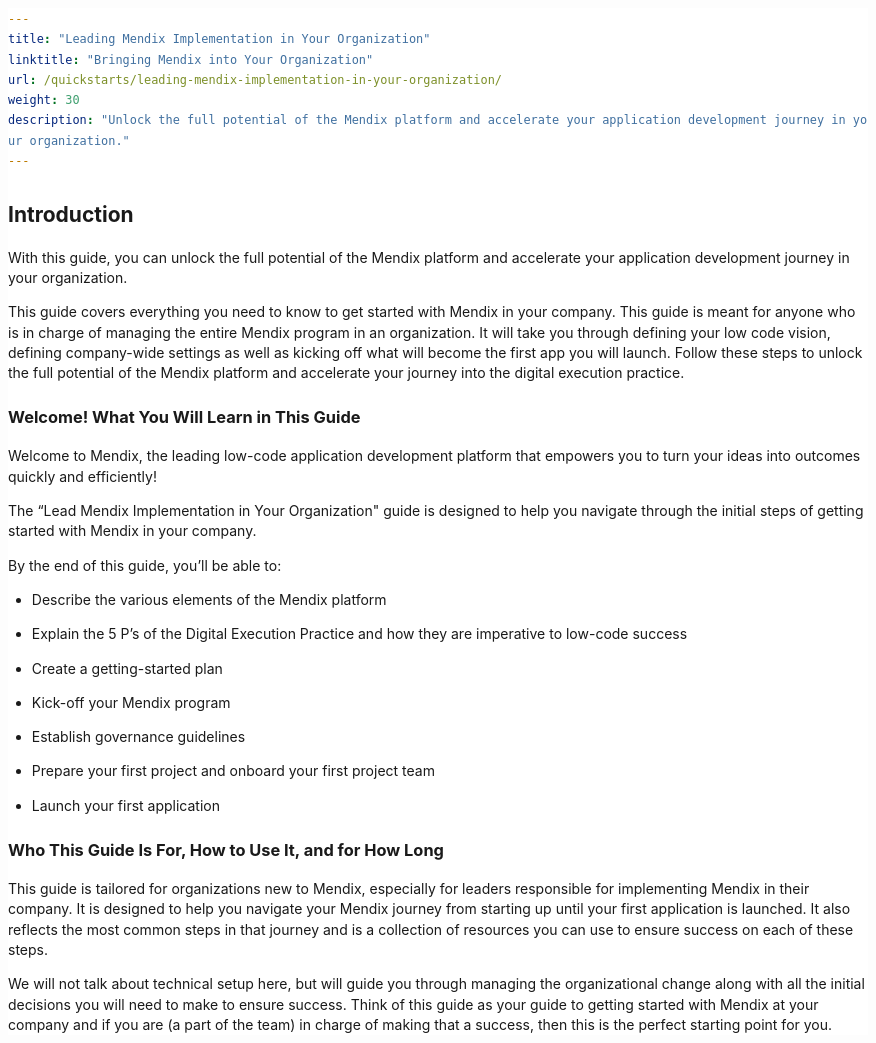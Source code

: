 ```yaml
---
title: "Leading Mendix Implementation in Your Organization"
linktitle: "Bringing Mendix into Your Organization"
url: /quickstarts/leading-mendix-implementation-in-your-organization/
weight: 30
description: "Unlock the full potential of the Mendix platform and accelerate your application development journey in your organization."
---
```


## Introduction

With this guide, you can unlock the full potential of the Mendix platform and accelerate your application development journey in your organization.

This guide covers everything you need to know to get started with Mendix in your company. This guide is meant for anyone who is in charge of managing the entire Mendix program in an organization. It will take you through defining your low code vision, defining company-wide settings as well as kicking off what will become the first app you will launch. Follow these steps to unlock the full potential of the Mendix platform and accelerate your journey into the digital execution practice.

### Welcome! What You Will Learn in This Guide

Welcome to Mendix, the leading low-code application development platform that empowers you to turn your ideas into outcomes quickly and efficiently! 

The “Lead Mendix Implementation in Your Organization" guide is designed to help you navigate through the initial steps of getting started with Mendix in your company.

By the end of this guide, you’ll be able to:

* Describe the various elements of the Mendix platform 
* Explain the 5 P’s of the Digital Execution Practice and how they are imperative to low-code success 
* Create a getting-started plan 

* Kick-off your Mendix program 
* Establish governance guidelines 
* Prepare your first project and onboard your first project team 
* Launch your first application

### Who This Guide Is For, How to Use It, and for How Long

This guide is tailored for organizations new to Mendix, especially for leaders responsible for implementing Mendix in their company. It is designed to help you navigate your Mendix journey from starting up until your first application is launched. It also reflects the most common steps in that journey and is a collection of resources you can use to ensure success on each of these steps.

We will not talk about technical setup here, but will guide you through managing the organizational change along with all the initial decisions you will need to make to ensure success. Think of this guide as your guide to getting started with Mendix at your company and if you are (a part of the team) in charge of making that a success, then this is the perfect starting point for you.
